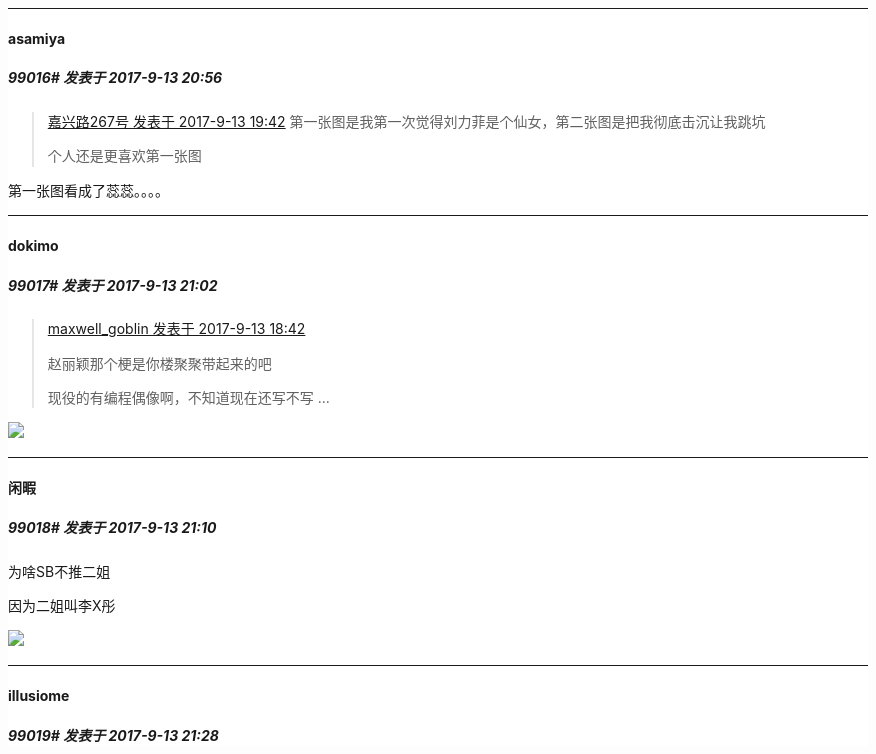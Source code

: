 -----

####  asamiya  
##### 99016#       发表于 2017-9-13 20:56



<blockquote><a href="httphttps://bbs.saraba1st.com/2b/forum.php?mod=redirect&amp;goto=findpost&amp;pid=37190050&amp;ptid=1105387" target="_blank">嘉兴路267号 发表于 2017-9-13 19:42</a>
第一张图是我第一次觉得刘力菲是个仙女，第二张图是把我彻底击沉让我跳坑


个人还是更喜欢第一张图</blockquote>
第一张图看成了蕊蕊。。。。







-----

####  dokimo  
##### 99017#       发表于 2017-9-13 21:02



<blockquote><a href="httphttps://bbs.saraba1st.com/2b/forum.php?mod=redirect&amp;goto=findpost&amp;pid=37189583&amp;ptid=1105387" target="_blank">maxwell_goblin 发表于 2017-9-13 18:42</a>

赵丽颖那个梗是你楼聚聚带起来的吧

现役的有编程偶像啊，不知道现在还写不写 ...</blockquote>
<img src="https://static.saraba1st.com/image/smiley/face2017/034.png" referrerpolicy="no-referrer">







-----

####  闲暇  
##### 99018#       发表于 2017-9-13 21:10




为啥SB不推二姐

因为二姐叫李X彤

<img src="https://static.saraba1st.com/image/smiley/face2017/003.png" referrerpolicy="no-referrer">







-----

####  illusiome  
##### 99019#       发表于 2017-9-13 21:28
